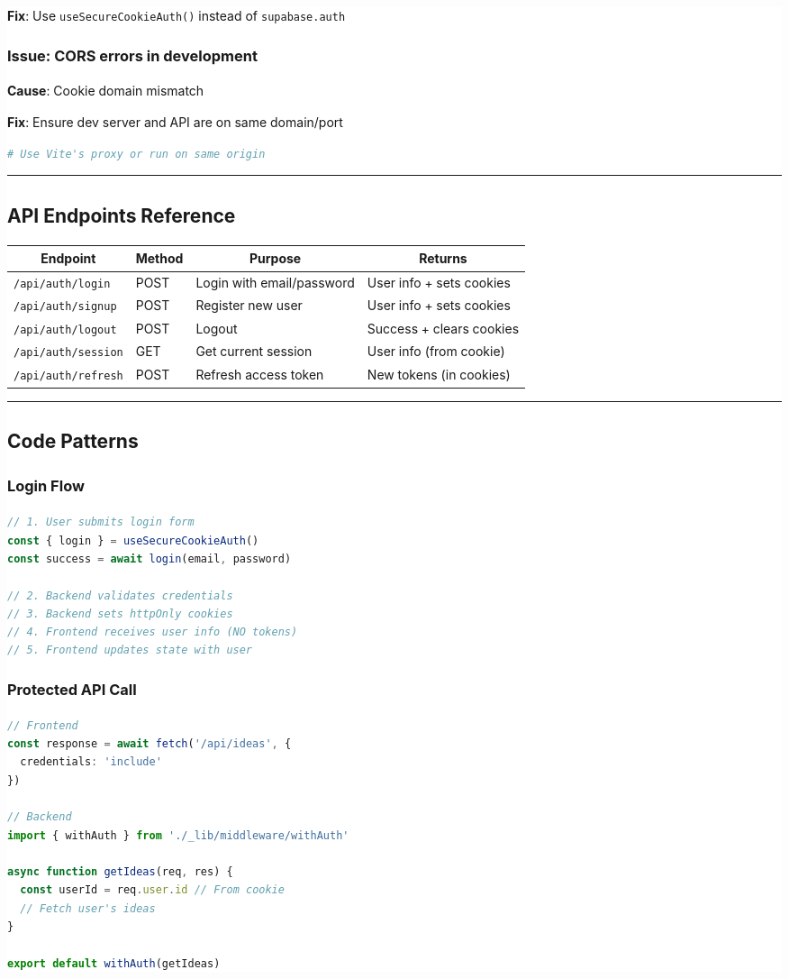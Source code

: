 **Fix**: Use `useSecureCookieAuth()` instead of `supabase.auth`

### Issue: CORS errors in development

**Cause**: Cookie domain mismatch

**Fix**: Ensure dev server and API are on same domain/port
```bash
# Use Vite's proxy or run on same origin
```

---

## API Endpoints Reference

| Endpoint | Method | Purpose | Returns |
|----------|--------|---------|---------|
| `/api/auth/login` | POST | Login with email/password | User info + sets cookies |
| `/api/auth/signup` | POST | Register new user | User info + sets cookies |
| `/api/auth/logout` | POST | Logout | Success + clears cookies |
| `/api/auth/session` | GET | Get current session | User info (from cookie) |
| `/api/auth/refresh` | POST | Refresh access token | New tokens (in cookies) |

---

## Code Patterns

### Login Flow

```typescript
// 1. User submits login form
const { login } = useSecureCookieAuth()
const success = await login(email, password)

// 2. Backend validates credentials
// 3. Backend sets httpOnly cookies
// 4. Frontend receives user info (NO tokens)
// 5. Frontend updates state with user
```

### Protected API Call

```typescript
// Frontend
const response = await fetch('/api/ideas', {
  credentials: 'include'
})

// Backend
import { withAuth } from './_lib/middleware/withAuth'

async function getIdeas(req, res) {
  const userId = req.user.id // From cookie
  // Fetch user's ideas
}

export default withAuth(getIdeas)
```
